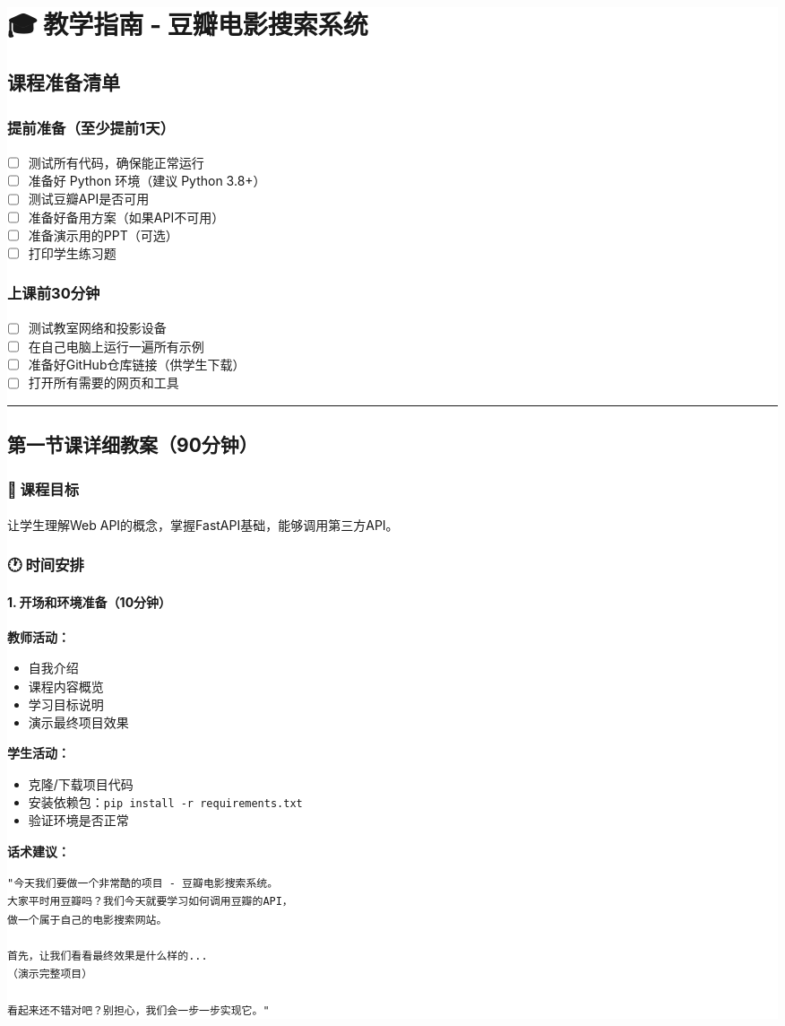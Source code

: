 # 🎓 教学指南 - 豆瓣电影搜索系统

## 课程准备清单

### 提前准备（至少提前1天）

- [ ] 测试所有代码，确保能正常运行
- [ ] 准备好 Python 环境（建议 Python 3.8+）
- [ ] 测试豆瓣API是否可用
- [ ] 准备好备用方案（如果API不可用）
- [ ] 准备演示用的PPT（可选）
- [ ] 打印学生练习题

### 上课前30分钟

- [ ] 测试教室网络和投影设备
- [ ] 在自己电脑上运行一遍所有示例
- [ ] 准备好GitHub仓库链接（供学生下载）
- [ ] 打开所有需要的网页和工具

---

## 第一节课详细教案（90分钟）

### 📌 课程目标
让学生理解Web API的概念，掌握FastAPI基础，能够调用第三方API。

### 🕐 时间安排

#### 1. 开场和环境准备（10分钟）

**教师活动：**
- 自我介绍
- 课程内容概览
- 学习目标说明
- 演示最终项目效果

**学生活动：**
- 克隆/下载项目代码
- 安装依赖包：`pip install -r requirements.txt`
- 验证环境是否正常

**话术建议：**
```
"今天我们要做一个非常酷的项目 - 豆瓣电影搜索系统。
大家平时用豆瓣吗？我们今天就要学习如何调用豆瓣的API，
做一个属于自己的电影搜索网站。

首先，让我们看看最终效果是什么样的...
（演示完整项目）

看起来还不错对吧？别担心，我们会一步一步实现它。"
```
